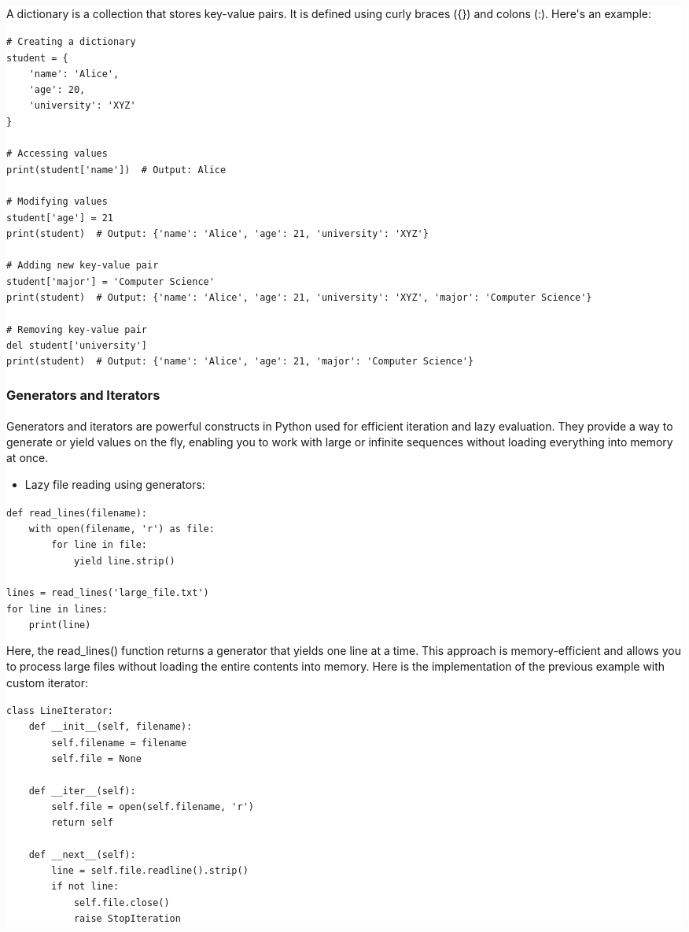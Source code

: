A dictionary is a collection that stores key-value pairs. It is defined using curly braces ({}) and colons (:). Here's an example:

```
# Creating a dictionary
student = {
    'name': 'Alice',
    'age': 20,
    'university': 'XYZ'
}

# Accessing values
print(student['name'])  # Output: Alice

# Modifying values
student['age'] = 21
print(student)  # Output: {'name': 'Alice', 'age': 21, 'university': 'XYZ'}

# Adding new key-value pair
student['major'] = 'Computer Science'
print(student)  # Output: {'name': 'Alice', 'age': 21, 'university': 'XYZ', 'major': 'Computer Science'}

# Removing key-value pair
del student['university']
print(student)  # Output: {'name': 'Alice', 'age': 21, 'major': 'Computer Science'}

```
### Generators and Iterators
Generators and iterators are powerful constructs in Python used for efficient iteration and lazy evaluation. They provide a way to generate or yield values on the fly, enabling you to work with large or infinite sequences without loading everything into memory at once. 
- Lazy file reading using generators:

```
def read_lines(filename):
    with open(filename, 'r') as file:
        for line in file:
            yield line.strip()

lines = read_lines('large_file.txt')
for line in lines:
    print(line)

```
Here, the read_lines() function returns a generator that yields one line at a time. This approach is memory-efficient and allows you to process large files without loading the entire contents into memory.
Here is the implementation of the previous example with custom iterator:

```
class LineIterator:
    def __init__(self, filename):
        self.filename = filename
        self.file = None

    def __iter__(self):
        self.file = open(self.filename, 'r')
        return self

    def __next__(self):
        line = self.file.readline().strip()
        if not line:
            self.file.close()
            raise StopIteration
```